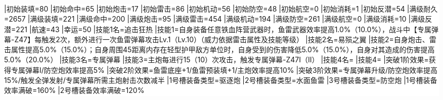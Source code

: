 |初始装填=80
|初始命中=65
|初始炮击=17
|初始雷击=86
|初始机动=56
|初始防空=48
|初始航空=0
|初始消耗=1
|初始反潜=54
|满级耐久=2657
|满级装填=221
|满级命中=200
|满级炮击=95
|满级雷击=454
|满级机动=194
|满级防空=261
|满级航空=0
|满级消耗=10
|满级反潜=221
|航速=43
|幸运=50
|技能1名=追击狂热
|技能1=自身装备任意铁血阵营武器时，鱼雷武器效率提高1.0%（10.0%），战斗中【专属弹幕-Z47】每触发2次，额外进行一次鱼雷弹幕攻击Lv.1（Lv.10）（威力依据雷击属性及技能等级）
|技能2名=易殒之翼
|技能2=自身炮击、雷击属性提高5.0%（15.0%）；自身周围45距离内存在轻型护甲敌方单位时，自身受到的伤害降低5.0%（15.0%），自身对其造成的伤害提高5.0%（20.0%）
|技能3名=专属弹幕
|技能3=主炮每进行15（10）次攻击，触发专属弹幕-Z47I（II）
|技能4名=
|技能4=
|突破1阶效果=获得专属弹幕I/防空炮效率提高5%
|突破2阶效果=鱼雷底座+1/鱼雷预装填+1/主炮效率提高10%
|突破3阶效果=专属弹幕升级/防空炮效率提高15%/触发全弹发射/专属弹幕所需主炮射击次数减半
|1号槽装备类型=驱逐炮
|2号槽装备类型=水面鱼雷
|3号槽装备类型=防空炮
|1号槽装备效率满破=160%
|2号槽装备效率满破=120%
